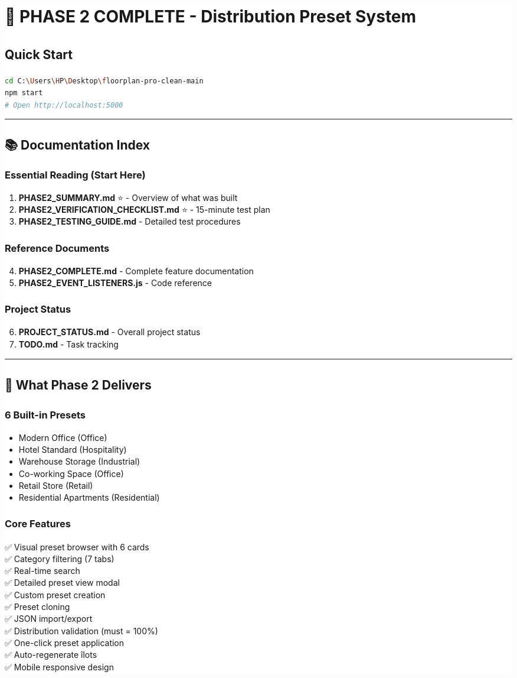 # 🎉 PHASE 2 COMPLETE - Distribution Preset System

## Quick Start

```bash
cd C:\Users\HP\Desktop\floorplan-pro-clean-main
npm start
# Open http://localhost:5000
```

---

## 📚 Documentation Index

### Essential Reading (Start Here)
1. **PHASE2_SUMMARY.md** ⭐ - Overview of what was built
2. **PHASE2_VERIFICATION_CHECKLIST.md** ⭐ - 15-minute test plan
3. **PHASE2_TESTING_GUIDE.md** - Detailed test procedures

### Reference Documents
4. **PHASE2_COMPLETE.md** - Complete feature documentation
5. **PHASE2_EVENT_LISTENERS.js** - Code reference

### Project Status
6. **PROJECT_STATUS.md** - Overall project status
7. **TODO.md** - Task tracking

---

## 🎯 What Phase 2 Delivers

### 6 Built-in Presets
- Modern Office (Office)
- Hotel Standard (Hospitality)
- Warehouse Storage (Industrial)
- Co-working Space (Office)
- Retail Store (Retail)
- Residential Apartments (Residential)

### Core Features
✅ Visual preset browser with 6 cards  
✅ Category filtering (7 tabs)  
✅ Real-time search  
✅ Detailed preset view modal  
✅ Custom preset creation  
✅ Preset cloning  
✅ JSON import/export  
✅ Distribution validation (must = 100%)  
✅ One-click preset application  
✅ Auto-regenerate îlots  
✅ Mobile responsive design  
